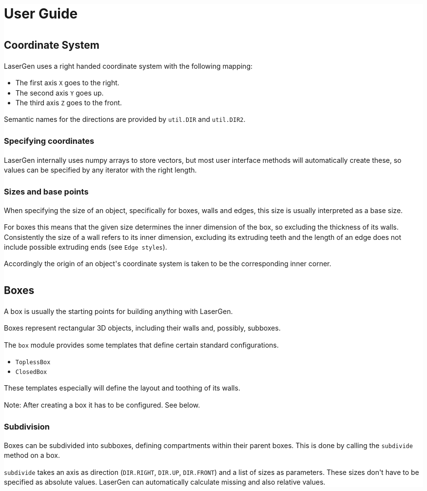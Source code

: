 User Guide
==========

Coordinate System
-----------------

LaserGen uses a right handed coordinate system with the following mapping:

* The first axis `X` goes to the right.
* The second axis `Y` goes up.
* The third axis `Z` goes to the front.

Semantic names for the directions are provided by `util.DIR` and `util.DIR2`.

### Specifying coordinates

LaserGen internally uses numpy arrays to store vectors, but most user interface
methods will automatically create these, so values can be specified by any
iterator with the right length.

### Sizes and base points

When specifying the size of an object, specifically for boxes, walls and edges,
this size is usually interpreted as a base size.

For boxes this means that the given size determines the inner dimension of the
box, so excluding the thickness of its walls. Consistently the size of a wall
refers to its inner dimension, excluding its extruding teeth and the length of
an edge does not include possible extruding ends (see `Edge styles`).

Accordingly the origin of an object's coordinate system is taken to be the
corresponding inner corner.


Boxes
-----

A box is usually the starting points for building anything with LaserGen.

Boxes represent rectangular 3D objects, including their walls and, possibly,
subboxes.

The `box` module provides some templates that define certain standard
configurations.

* `ToplessBox`
* `ClosedBox`

These templates especially will define the layout and toothing of its walls.

Note: After creating a box it has to be configured. See below.

### Subdivision

Boxes can be subdivided into subboxes, defining compartments within their
parent boxes. This is done by calling the `subdivide` method on a box.

`subdivide` takes an axis as direction (`DIR.RIGHT`, `DIR.UP`, `DIR.FRONT`) and
a list of sizes as parameters. These sizes don't have to be specified as
absolute values. LaserGen can automatically calculate missing and also relative
values.

